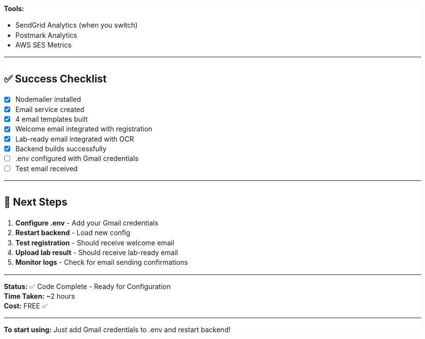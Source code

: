 **Tools:**
- SendGrid Analytics (when you switch)
- Postmark Analytics
- AWS SES Metrics

---

## ✅ Success Checklist

- [x] Nodemailer installed
- [x] Email service created
- [x] 4 email templates built
- [x] Welcome email integrated with registration
- [x] Lab-ready email integrated with OCR
- [x] Backend builds successfully
- [ ] .env configured with Gmail credentials
- [ ] Test email received

---

## 🚀 Next Steps

1. **Configure .env** - Add your Gmail credentials
2. **Restart backend** - Load new config
3. **Test registration** - Should receive welcome email
4. **Upload lab result** - Should receive lab-ready email
5. **Monitor logs** - Check for email sending confirmations

---

**Status:** ✅ Code Complete - Ready for Configuration  
**Time Taken:** ~2 hours  
**Cost:** FREE ✅

---

**To start using:** Just add Gmail credentials to .env and restart backend!

